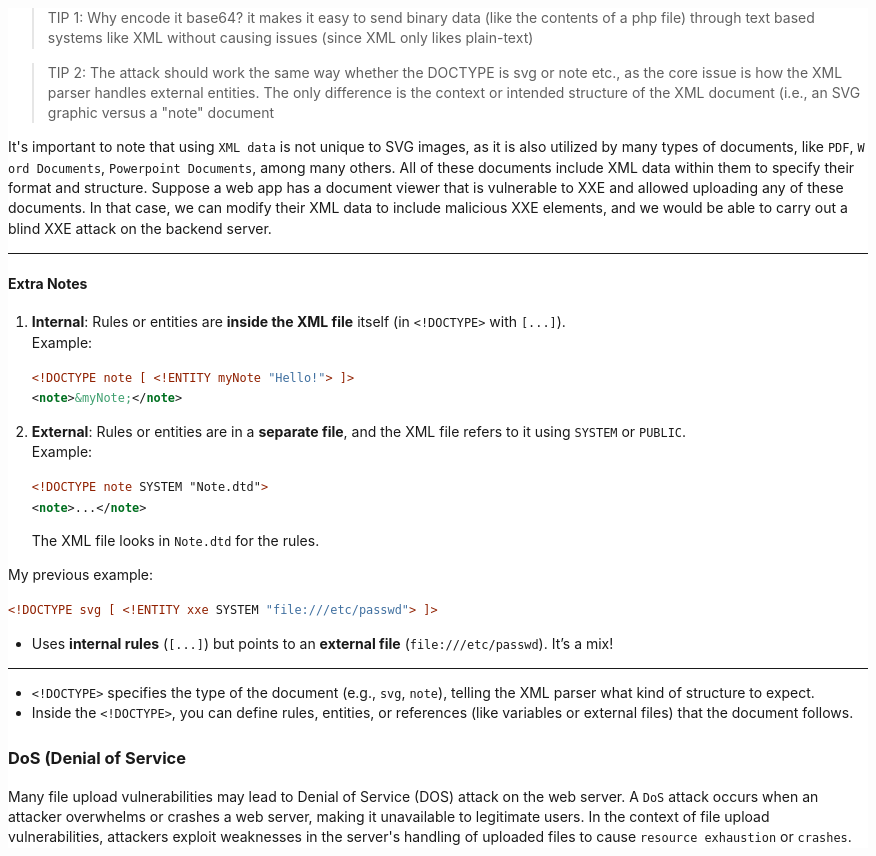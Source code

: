> TIP 1: Why encode it base64? it makes it easy to send binary data (like the contents of a php file) through text based systems like XML without causing issues (since XML only likes plain-text)

> TIP 2: The attack should work the same way whether the DOCTYPE is svg or note etc., as the core issue is how the XML parser handles external entities. The only difference is the context or intended structure of the XML document (i.e., an SVG graphic versus a "note" document

It's important to note that using `XML data` is not unique to SVG images, as it is also utilized by many types of documents, like `PDF`, `Word Documents`, `Powerpoint Documents`, among many others. All of these documents include XML data within them to specify their format and structure. Suppose a web app has a document viewer that is vulnerable to XXE and allowed uploading any of these documents. In that case, we can modify their XML data to include malicious XXE elements, and we would be able to carry out a blind XXE attack on the backend server. 

---

#### Extra Notes

1. **Internal**: Rules or entities are **inside the XML file** itself (in `<!DOCTYPE>` with `[...]`).  
   Example:  
   ```xml
   <!DOCTYPE note [ <!ENTITY myNote "Hello!"> ]>
   <note>&myNote;</note>
   ```

2. **External**: Rules or entities are in a **separate file**, and the XML file refers to it using `SYSTEM` or `PUBLIC`.  
   Example:  
   ```xml
   <!DOCTYPE note SYSTEM "Note.dtd">
   <note>...</note>
   ```
   The XML file looks in `Note.dtd` for the rules.

My previous example:
```xml
<!DOCTYPE svg [ <!ENTITY xxe SYSTEM "file:///etc/passwd"> ]>
```
- Uses **internal rules** (`[...]`) but points to an **external file** (`file:///etc/passwd`). It’s a mix!

---

- `<!DOCTYPE>` specifies the type of the document (e.g., `svg`, `note`), telling the XML parser what kind of structure to expect.
- Inside the `<!DOCTYPE>`, you can define rules, entities, or references (like variables or external files) that the document follows.

### DoS (Denial of Service 

Many file upload vulnerabilities may lead to Denial of Service (DOS) attack on the web server. A `DoS` attack occurs when an attacker overwhelms or crashes a web server, making it unavailable to legitimate users. In the context of file upload vulnerabilities, attackers exploit weaknesses in the server's handling of uploaded files to cause `resource exhaustion` or `crashes`. 
